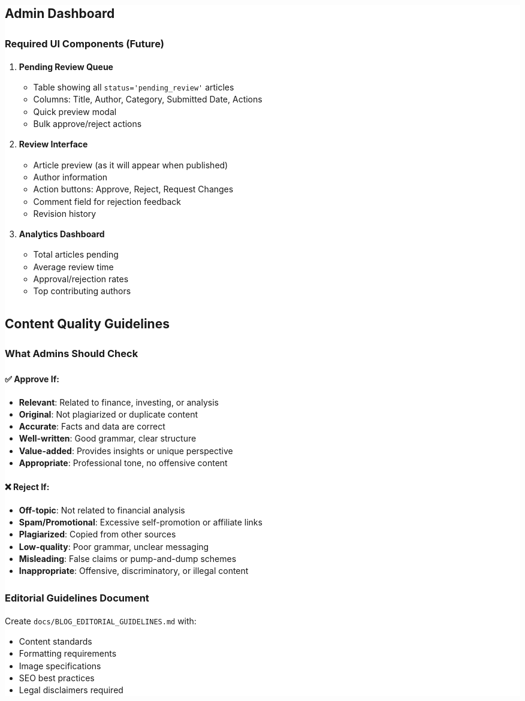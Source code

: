 ## Admin Dashboard

### Required UI Components (Future)

1. **Pending Review Queue**
   - Table showing all `status='pending_review'` articles
   - Columns: Title, Author, Category, Submitted Date, Actions
   - Quick preview modal
   - Bulk approve/reject actions

2. **Review Interface**
   - Article preview (as it will appear when published)
   - Author information
   - Action buttons: Approve, Reject, Request Changes
   - Comment field for rejection feedback
   - Revision history

3. **Analytics Dashboard**
   - Total articles pending
   - Average review time
   - Approval/rejection rates
   - Top contributing authors

## Content Quality Guidelines

### What Admins Should Check

#### ✅ Approve If:
- **Relevant**: Related to finance, investing, or analysis
- **Original**: Not plagiarized or duplicate content
- **Accurate**: Facts and data are correct
- **Well-written**: Good grammar, clear structure
- **Value-added**: Provides insights or unique perspective
- **Appropriate**: Professional tone, no offensive content

#### ❌ Reject If:
- **Off-topic**: Not related to financial analysis
- **Spam/Promotional**: Excessive self-promotion or affiliate links
- **Plagiarized**: Copied from other sources
- **Low-quality**: Poor grammar, unclear messaging
- **Misleading**: False claims or pump-and-dump schemes
- **Inappropriate**: Offensive, discriminatory, or illegal content

### Editorial Guidelines Document

Create `docs/BLOG_EDITORIAL_GUIDELINES.md` with:
- Content standards
- Formatting requirements
- Image specifications
- SEO best practices
- Legal disclaimers required
